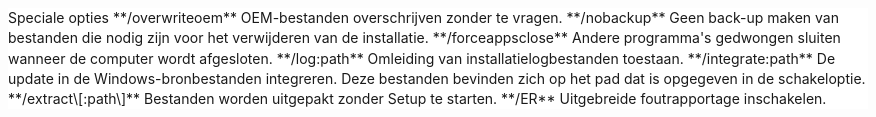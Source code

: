 </td>
</tr>
<tr>
<th colspan="2">
Speciale opties
</th>
</tr>
<tr class="alternateRow">
<td style="border:1px solid black;">
**/overwriteoem**
</td>
<td style="border:1px solid black;">
OEM-bestanden overschrijven zonder te vragen.
</td>
</tr>
<tr>
<td style="border:1px solid black;">
**/nobackup**
</td>
<td style="border:1px solid black;">
Geen back-up maken van bestanden die nodig zijn voor het verwijderen van de installatie.
</td>
</tr>
<tr class="alternateRow">
<td style="border:1px solid black;">
**/forceappsclose**
</td>
<td style="border:1px solid black;">
Andere programma's gedwongen sluiten wanneer de computer wordt afgesloten.
</td>
</tr>
<tr>
<td style="border:1px solid black;">
**/log:path**
</td>
<td style="border:1px solid black;">
Omleiding van installatielogbestanden toestaan.
</td>
</tr>
<tr class="alternateRow">
<td style="border:1px solid black;">
**/integrate:path**
</td>
<td style="border:1px solid black;">
De update in de Windows-bronbestanden integreren. Deze bestanden bevinden zich op het pad dat is opgegeven in de schakeloptie.
</td>
</tr>
<tr>
<td style="border:1px solid black;">
**/extract\[:path\]**
</td>
<td style="border:1px solid black;">
Bestanden worden uitgepakt zonder Setup te starten.
</td>
</tr>
<tr class="alternateRow">
<td style="border:1px solid black;">
**/ER**
</td>
<td style="border:1px solid black;">
Uitgebreide foutrapportage inschakelen.
</td>
</tr>